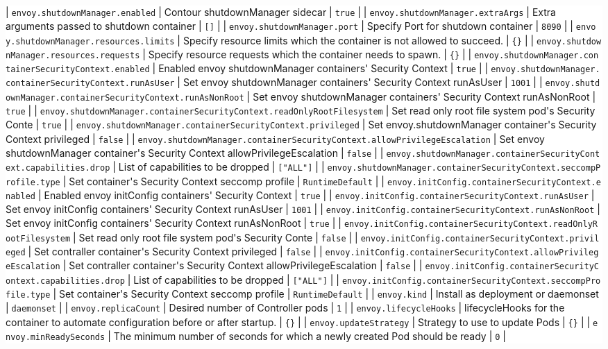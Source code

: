 | `envoy.shutdownManager.enabled`                                           | Contour shutdownManager sidecar                                                                                       | `true`                  |
| `envoy.shutdownManager.extraArgs`                                         | Extra arguments passed to shutdown container                                                                          | `[]`                    |
| `envoy.shutdownManager.port`                                              | Specify Port for shutdown container                                                                                   | `8090`                  |
| `envoy.shutdownManager.resources.limits`                                  | Specify resource limits which the container is not allowed to succeed.                                                | `{}`                    |
| `envoy.shutdownManager.resources.requests`                                | Specify resource requests which the container needs to spawn.                                                         | `{}`                    |
| `envoy.shutdownManager.containerSecurityContext.enabled`                  | Enabled envoy shutdownManager containers' Security Context                                                            | `true`                  |
| `envoy.shutdownManager.containerSecurityContext.runAsUser`                | Set envoy shutdownManager containers' Security Context runAsUser                                                      | `1001`                  |
| `envoy.shutdownManager.containerSecurityContext.runAsNonRoot`             | Set envoy shutdownManager containers' Security Context runAsNonRoot                                                   | `true`                  |
| `envoy.shutdownManager.containerSecurityContext.readOnlyRootFilesystem`   | Set read only root file system pod's Security Conte                                                                   | `true`                  |
| `envoy.shutdownManager.containerSecurityContext.privileged`               | Set envoy.shutdownManager container's Security Context privileged                                                     | `false`                 |
| `envoy.shutdownManager.containerSecurityContext.allowPrivilegeEscalation` | Set envoy shutdownManager container's Security Context allowPrivilegeEscalation                                       | `false`                 |
| `envoy.shutdownManager.containerSecurityContext.capabilities.drop`        | List of capabilities to be dropped                                                                                    | `["ALL"]`               |
| `envoy.shutdownManager.containerSecurityContext.seccompProfile.type`      | Set container's Security Context seccomp profile                                                                      | `RuntimeDefault`        |
| `envoy.initConfig.containerSecurityContext.enabled`                       | Enabled envoy initConfig containers' Security Context                                                                 | `true`                  |
| `envoy.initConfig.containerSecurityContext.runAsUser`                     | Set envoy initConfig containers' Security Context runAsUser                                                           | `1001`                  |
| `envoy.initConfig.containerSecurityContext.runAsNonRoot`                  | Set envoy initConfig containers' Security Context runAsNonRoot                                                        | `true`                  |
| `envoy.initConfig.containerSecurityContext.readOnlyRootFilesystem`        | Set read only root file system pod's Security Conte                                                                   | `false`                 |
| `envoy.initConfig.containerSecurityContext.privileged`                    | Set contraller container's Security Context privileged                                                                | `false`                 |
| `envoy.initConfig.containerSecurityContext.allowPrivilegeEscalation`      | Set contraller container's Security Context allowPrivilegeEscalation                                                  | `false`                 |
| `envoy.initConfig.containerSecurityContext.capabilities.drop`             | List of capabilities to be dropped                                                                                    | `["ALL"]`               |
| `envoy.initConfig.containerSecurityContext.seccompProfile.type`           | Set container's Security Context seccomp profile                                                                      | `RuntimeDefault`        |
| `envoy.kind`                                                              | Install as deployment or daemonset                                                                                    | `daemonset`             |
| `envoy.replicaCount`                                                      | Desired number of Controller pods                                                                                     | `1`                     |
| `envoy.lifecycleHooks`                                                    | lifecycleHooks for the container to automate configuration before or after startup.                                   | `{}`                    |
| `envoy.updateStrategy`                                                    | Strategy to use to update Pods                                                                                        | `{}`                    |
| `envoy.minReadySeconds`                                                   | The minimum number of seconds for which a newly created Pod should be ready                                           | `0`                     |